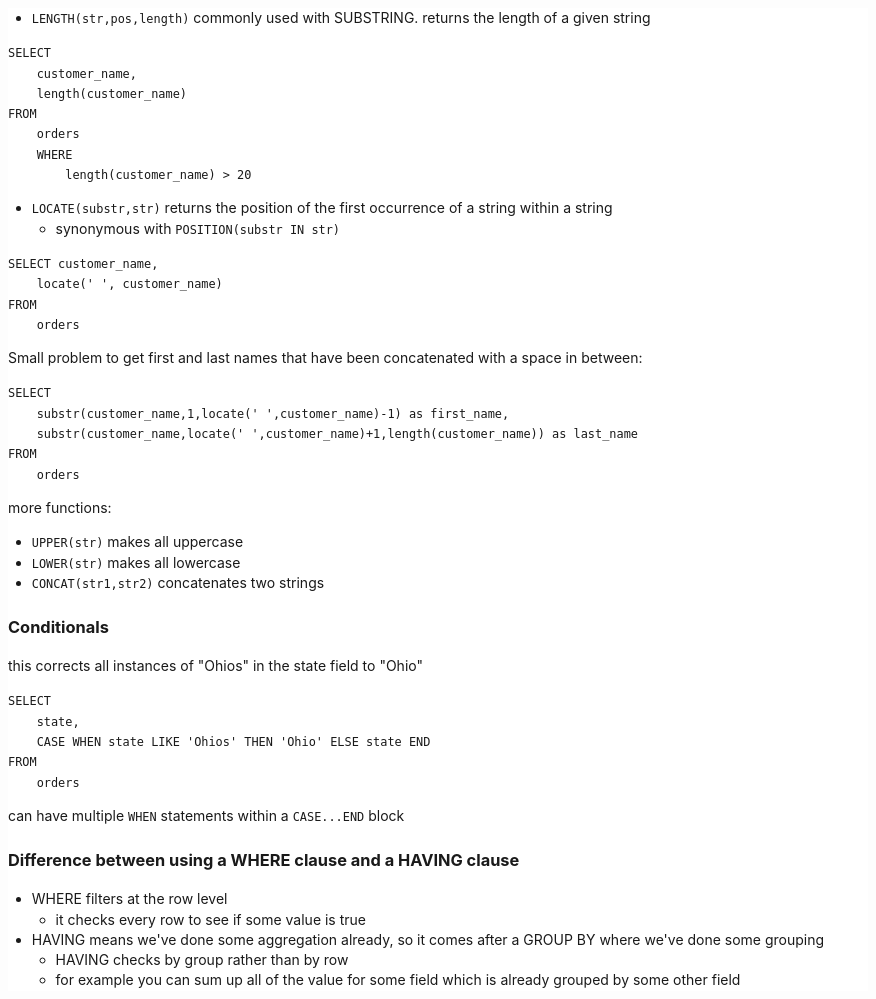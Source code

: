 - `LENGTH(str,pos,length)` commonly used with SUBSTRING. returns the length of a given string

```
SELECT
    customer_name,
    length(customer_name)
FROM
    orders
    WHERE
        length(customer_name) > 20
```

- `LOCATE(substr,str)` returns the position of the first occurrence of a string within a string
    - synonymous with `POSITION(substr IN str)`

```
SELECT customer_name,
    locate(' ', customer_name)
FROM
    orders
```

Small problem to get first and last names that have been concatenated with a space in between:
```
SELECT
    substr(customer_name,1,locate(' ',customer_name)-1) as first_name,
    substr(customer_name,locate(' ',customer_name)+1,length(customer_name)) as last_name
FROM
    orders
```

more functions:
- `UPPER(str)` makes all uppercase
- `LOWER(str)` makes all lowercase
- `CONCAT(str1,str2)` concatenates two strings

### Conditionals
this corrects all instances of "Ohios" in the state field to "Ohio"
```
SELECT
    state,
    CASE WHEN state LIKE 'Ohios' THEN 'Ohio' ELSE state END
FROM
    orders
```

can have multiple `WHEN` statements within a `CASE...END` block


### Difference between using a WHERE clause and a HAVING clause
- WHERE filters at the row level
    - it checks every row to see if some value is true
- HAVING means we've done some aggregation already, so it comes after a GROUP BY where we've done some grouping
    - HAVING checks by group rather than by row
    - for example you can sum up all of the value for some field which is already grouped by some other field
